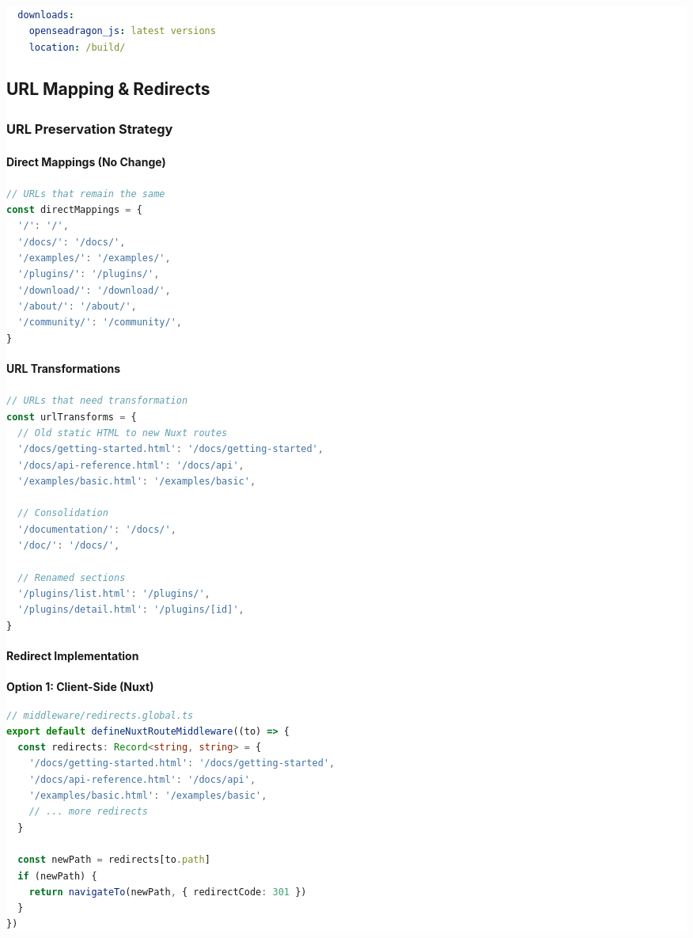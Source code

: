 ```yaml
  downloads:
    openseadragon_js: latest versions
    location: /build/
```

## URL Mapping & Redirects

### URL Preservation Strategy

#### Direct Mappings (No Change)
```typescript
// URLs that remain the same
const directMappings = {
  '/': '/',
  '/docs/': '/docs/',
  '/examples/': '/examples/',
  '/plugins/': '/plugins/',
  '/download/': '/download/',
  '/about/': '/about/',
  '/community/': '/community/',
}
```

#### URL Transformations
```typescript
// URLs that need transformation
const urlTransforms = {
  // Old static HTML to new Nuxt routes
  '/docs/getting-started.html': '/docs/getting-started',
  '/docs/api-reference.html': '/docs/api',
  '/examples/basic.html': '/examples/basic',
  
  // Consolidation
  '/documentation/': '/docs/',
  '/doc/': '/docs/',
  
  // Renamed sections
  '/plugins/list.html': '/plugins/',
  '/plugins/detail.html': '/plugins/[id]',
}
```

#### Redirect Implementation

**Option 1: Client-Side (Nuxt)**
```typescript
// middleware/redirects.global.ts
export default defineNuxtRouteMiddleware((to) => {
  const redirects: Record<string, string> = {
    '/docs/getting-started.html': '/docs/getting-started',
    '/docs/api-reference.html': '/docs/api',
    '/examples/basic.html': '/examples/basic',
    // ... more redirects
  }
  
  const newPath = redirects[to.path]
  if (newPath) {
    return navigateTo(newPath, { redirectCode: 301 })
  }
})
```
